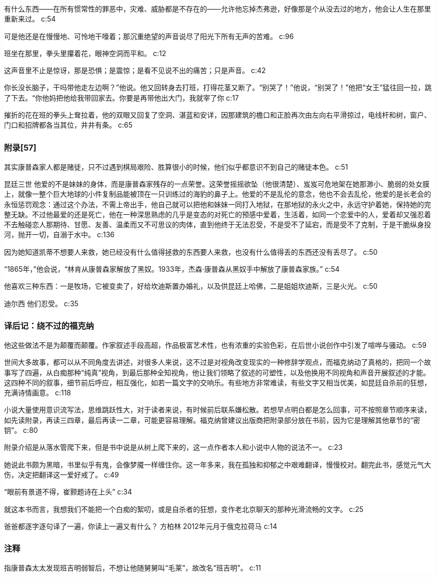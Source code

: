 有什么东西——在所有惯常性的罪恶中，灾难、威胁都是不存在的——允许他忘掉杰弗逊，好像那是个从没去过的地方，他会让人生在那里重新来过。 c:54

可是他还是在慢慢地、可怜地干嚎着；那沉重绝望的声音说尽了阳光下所有无声的苦难。 c:96

班坐在那里，拳头里攥着花，眼神空洞而平和。 c:12

这声音里不止是惊讶，那是恐惧；是震惊；是看不见说不出的痛苦；只是声音。 c:42

你长没长脑子，干吗带他走左边啊？”他说。他又回转身去打班，打得花茎又断了。“别哭了！”他说，“别哭了！”他把“女王”猛往回一拉，跳了下去。“你他妈把他给我带回家去。你要是再带他出大门，我就宰了你 c:17

摧折的花在班的拳头上耷拉着，他的双眼又回复了空洞、湛蓝和安详，因那建筑的檐口和正脸再次由左向右平滑掠过，电线杆和树，窗户、门口和招牌都各当其位，井井有条。 c:65

### 附录[57]

其实康普森家人都是赌徒，只不过遇到棋局艰险、胜算很小的时候，他们似乎都意识不到自己的赌徒本色。 c:51

昆廷三世 他爱的不是妹妹的身体，而是康普森家残存的一点荣誉。这荣誉摇摇欲坠（他很清楚）、岌岌可危地架在她那渺小、脆弱的处女膜上，就像一整个巨大地球的小件复制品能被顶在一只训练过的海豹的鼻子上。他爱的不是乱伦的意念，他也不会去乱伦，他爱的是长老会的永恒惩罚观念：通过这个办法，不需上帝出手，他自己就可以把他和妹妹一同打入地狱，在那地狱的永火之中，永远守护着她，保持她的完整无缺。不过他最爱的还是死亡，他在一种深思熟虑的几乎是变态的对死亡的预感中爱着，生活着，如同一个恋爱中的人，爱着却又强忍着不去触碰恋人那期待、甘愿、友善、温柔而又不可思议的肉体，直到他终于无法忍受，不是受不了延宕，而是受不了克制，于是干脆纵身投河，抛开一切，自溺于水中。 c:136

因为她知道凯蒂不想要人来救，她已经没有什么值得拯救的东西要人来救，也没有什么值得丢的东西还没有丢尽了。 c:50

“1865年，”他会说，“林肯从康普森家解放了黑奴。1933年，杰森·康普森从黑奴手中解放了康普森家族。” c:54

他喜欢三种东西：一是牧场，它被变卖了，好给坎迪斯置办婚礼，以及供昆廷上哈佛，二是姐姐坎迪斯，三是火光。 c:50

迪尔西    他们忍受。 c:35

### 译后记：绕不过的福克纳

他这些做法不是为颠覆而颠覆。作家叙述手段高超，作品极富艺术性，也有浓重的实验色彩，在后世小说创作中引发了喧哗与骚动。 c:59

世间大多故事，都可以从不同角度去讲述，对很多人来说，这不过是对视角改变现实的一种修辞学观点，而福克纳动了真格的，把同一个故事写了四遍，从白痴那种“纯真”视角，到最后那种全知视角，他让我们领略了叙述的可塑性，以及他换用不同视角和声音开展叙述的才能。这四种不同的叙事，细节前后呼应，相互强化，如若一篇文字的交响乐。有些地方非常难读，有些文字又相当优美，如昆廷自杀前的狂想，充满诗情画意。 c:118

小说大量使用意识流写法，思维跳跃性大，对于读者来说，有时候前后联系嫌松散。若想早点明白都是怎么回事，可不按照章节顺序来读，如先读附录，再读三四章，最后再读一二章，可能更容易理解。福克纳曾建议出版商把附录部分放在书前，因为它是理解其他章节的“密钥”。 c:80

附录介绍是从落水管爬下来，但是书中说是从树上爬下来的，这一点作者本人和小说中人物的说法不一。 c:23

她说此书颇为黑暗，书里似乎有鬼，会像梦魇一样缠住你。这一年多来，我在孤独和抑郁之中艰难翻译，慢慢校对。翻完此书，感觉元气大伤，决定把翻译这一爱好戒了。 c:49

“眼前有景道不得，崔颢题诗在上头” c:34

就这本书而言，我想我们不能把一个白痴的絮叨，或是自杀者的狂想，变作老北京聊天的那种光滑流畅的文字。 c:25

爸爸都逐字逐句译了一遍，你读上一遍又有什么？    方柏林    2012年元月于俄克拉荷马 c:14

### 注释

指康普森太太发现班吉明弱智后，不想让他随舅舅叫“毛莱”，故改名“班吉明”。 c:11